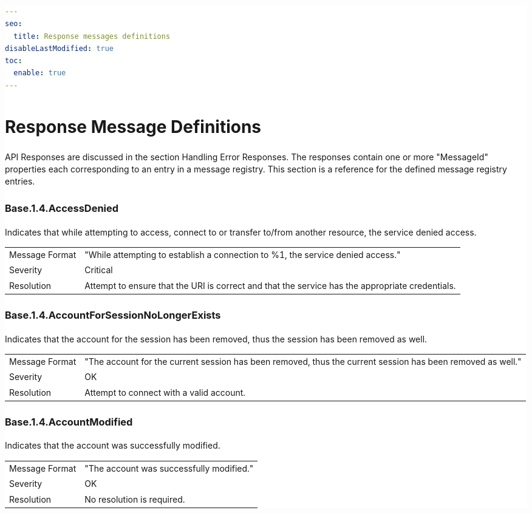 ```yaml
---
seo:
  title: Response messages definitions
disableLastModified: true
toc:
  enable: true
---
```


# Response Message Definitions

API Responses are discussed in the section Handling Error Responses.  The responses contain one or more "MessageId" properties each corresponding to an entry in a message registry.  This section is a reference for the defined message registry entries.

### Base.1.4.AccessDenied
Indicates that while attempting to access, connect to or transfer to/from another resource, the service denied access.

| | |
|:---|:---|
|Message Format|"While attempting to establish a connection to %1, the service denied access."
|Severity|Critical
|Resolution|Attempt to ensure that the URI is correct and that the service has the appropriate credentials.

### Base.1.4.AccountForSessionNoLongerExists
Indicates that the account for the session has been removed, thus the session has been removed as well.

| | |
|:---|:---|
|Message Format|"The account for the current session has been removed, thus the current session has been removed as well."
|Severity|OK
|Resolution|Attempt to connect with a valid account.

### Base.1.4.AccountModified
Indicates that the account was successfully modified.

| | |
|:---|:---|
|Message Format|"The account was successfully modified."
|Severity|OK
|Resolution|No resolution is required.
